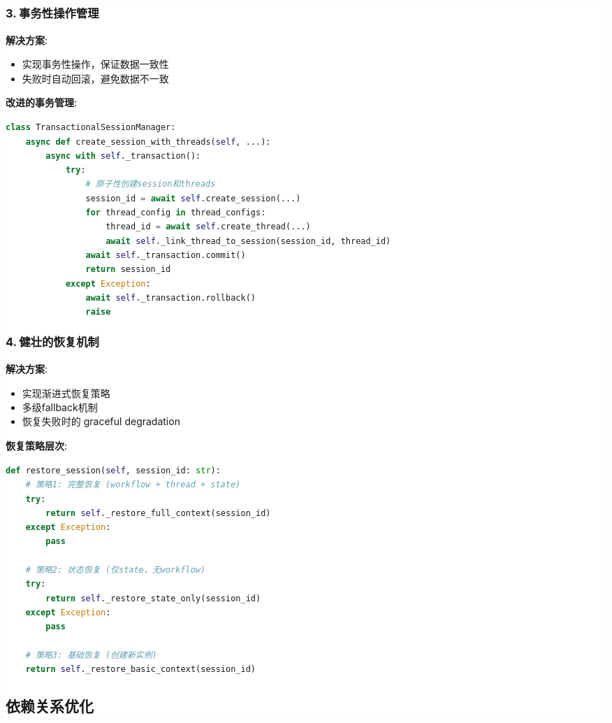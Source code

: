 ### 3. 事务性操作管理

**解决方案**:
- 实现事务性操作，保证数据一致性
- 失败时自动回滚，避免数据不一致

**改进的事务管理**:
```python
class TransactionalSessionManager:
    async def create_session_with_threads(self, ...):
        async with self._transaction():
            try:
                # 原子性创建session和threads
                session_id = await self.create_session(...)
                for thread_config in thread_configs:
                    thread_id = await self.create_thread(...)
                    await self._link_thread_to_session(session_id, thread_id)
                await self._transaction.commit()
                return session_id
            except Exception:
                await self._transaction.rollback()
                raise
```

### 4. 健壮的恢复机制

**解决方案**:
- 实现渐进式恢复策略
- 多级fallback机制
- 恢复失败时的 graceful degradation

**恢复策略层次**:
```python
def restore_session(self, session_id: str):
    # 策略1: 完整恢复 (workflow + thread + state)
    try:
        return self._restore_full_context(session_id)
    except Exception:
        pass

    # 策略2: 状态恢复 (仅state，无workflow)
    try:
        return self._restore_state_only(session_id)
    except Exception:
        pass

    # 策略3: 基础恢复 (创建新实例)
    return self._restore_basic_context(session_id)
```

## 依赖关系优化
